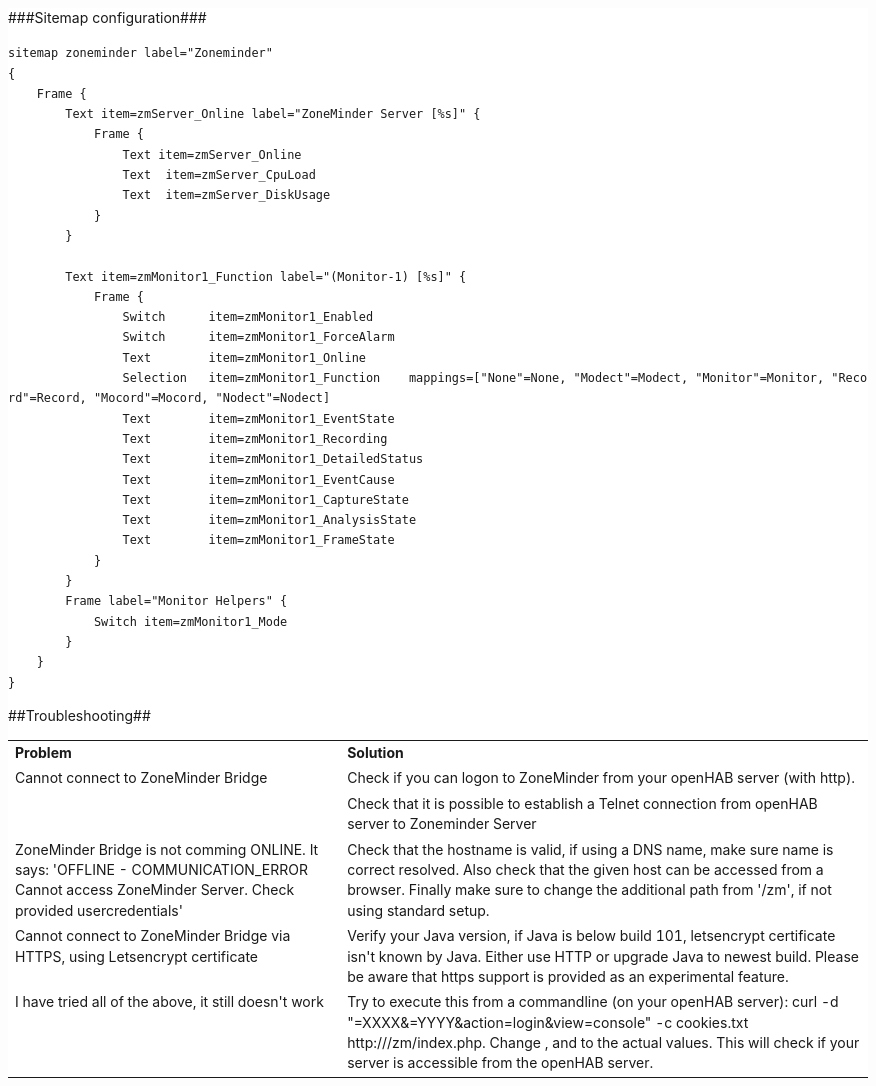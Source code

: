
###Sitemap configuration###

```
sitemap zoneminder label="Zoneminder"
{
	Frame {
		Text item=zmServer_Online label="ZoneMinder Server [%s]" {
			Frame {
				Text item=zmServer_Online
				Text  item=zmServer_CpuLoad
				Text  item=zmServer_DiskUsage
			}
		}

		Text item=zmMonitor1_Function label="(Monitor-1) [%s]" {
			Frame {
				Switch 		item=zmMonitor1_Enabled
				Switch 		item=zmMonitor1_ForceAlarm
				Text		item=zmMonitor1_Online
				Selection	item=zmMonitor1_Function 	mappings=["None"=None, "Modect"=Modect, "Monitor"=Monitor, "Record"=Record, "Mocord"=Mocord, "Nodect"=Nodect]
				Text  		item=zmMonitor1_EventState 	
				Text 		item=zmMonitor1_Recording 	
				Text		item=zmMonitor1_DetailedStatus
				Text 		item=zmMonitor1_EventCause
				Text 		item=zmMonitor1_CaptureState
				Text 		item=zmMonitor1_AnalysisState
				Text 		item=zmMonitor1_FrameState
			}
		}
		Frame label="Monitor Helpers" {
			Switch item=zmMonitor1_Mode
		}
	}
}
```

##Troubleshooting##

<table>
<tr><td><b>Problem</b></td><td><b>Solution</b></td></tr>
<tr><td>Cannot connect to ZoneMinder Bridge</td><td>Check if you can logon to ZoneMinder from your openHAB server (with http).</td></tr>
<tr><td></td><td>Check that it is possible to establish a Telnet connection from openHAB server to Zoneminder Server</td></tr>
<tr><td>ZoneMinder Bridge is not comming ONLINE. It says: 'OFFLINE - COMMUNICATION_ERROR Cannot access ZoneMinder Server. Check provided usercredentials'</td><td>Check that the hostname is valid, if using a DNS name, make sure name is correct resolved. Also check that the given host can be accessed from a browser. Finally make sure to change the additional path from '/zm', if not using standard setup.</td></tr>
<tr><td>Cannot connect to ZoneMinder Bridge via HTTPS, using Letsencrypt certificate</td><td>Verify your Java version, if Java is below build 101, letsencrypt certificate isn't known by Java. Either use HTTP or upgrade Java to newest build. Please be aware that https support is provided as an experimental feature.</td></tr>
<tr><td>I have tried all of the above, it still doesn't work</td><td>Try to execute this from a commandline (on your openHAB server): curl -d "<username>=XXXX&<password>=YYYY&action=login&view=console" -c cookies.txt  http://<yourzmip>/zm/index.php. Change <yourzmip>, <username> and <password> to the actual values. This will check if your server is accessible from the openHAB server.</td></tr>
</table>
